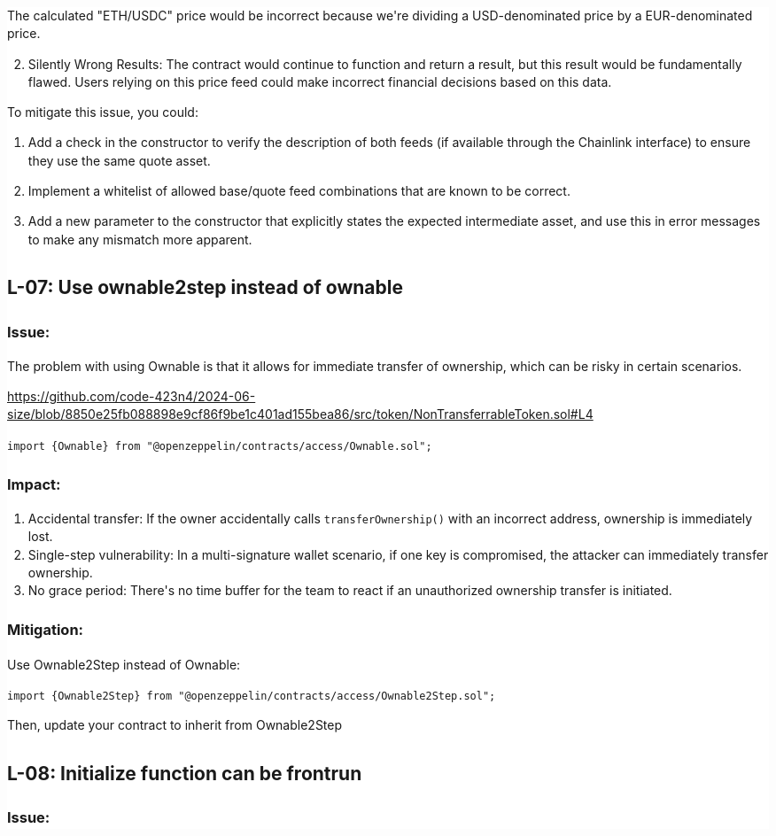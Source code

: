 The calculated "ETH/USDC" price would be incorrect because we're dividing a USD-denominated price by a EUR-denominated price.

2. Silently Wrong Results: The contract would continue to function and return a result, but this result would be fundamentally flawed. Users relying on this price feed could make incorrect financial decisions based on this data.


To mitigate this issue, you could:

1. Add a check in the constructor to verify the description of both feeds (if available through the Chainlink interface) to ensure they use the same quote asset.

2. Implement a whitelist of allowed base/quote feed combinations that are known to be correct.

3. Add a new parameter to the constructor that explicitly states the expected intermediate asset, and use this in error messages to make any mismatch more apparent.


## L-07: Use ownable2step instead of ownable


### Issue:

The problem with using Ownable is that it allows for immediate transfer of ownership, which can be risky in certain scenarios.

https://github.com/code-423n4/2024-06-size/blob/8850e25fb088898e9cf86f9be1c401ad155bea86/src/token/NonTransferrableToken.sol#L4

```solidity
import {Ownable} from "@openzeppelin/contracts/access/Ownable.sol";
```


### Impact:

1. Accidental transfer: If the owner accidentally calls `transferOwnership()` with an incorrect address, ownership is immediately lost.
2. Single-step vulnerability: In a multi-signature wallet scenario, if one key is compromised, the attacker can immediately transfer ownership.
3. No grace period: There's no time buffer for the team to react if an unauthorized ownership transfer is initiated.

### Mitigation:
Use Ownable2Step instead of Ownable:

```solidity
import {Ownable2Step} from "@openzeppelin/contracts/access/Ownable2Step.sol";
```

Then, update your contract to inherit from Ownable2Step

## L-08: Initialize function can be frontrun

### Issue:
